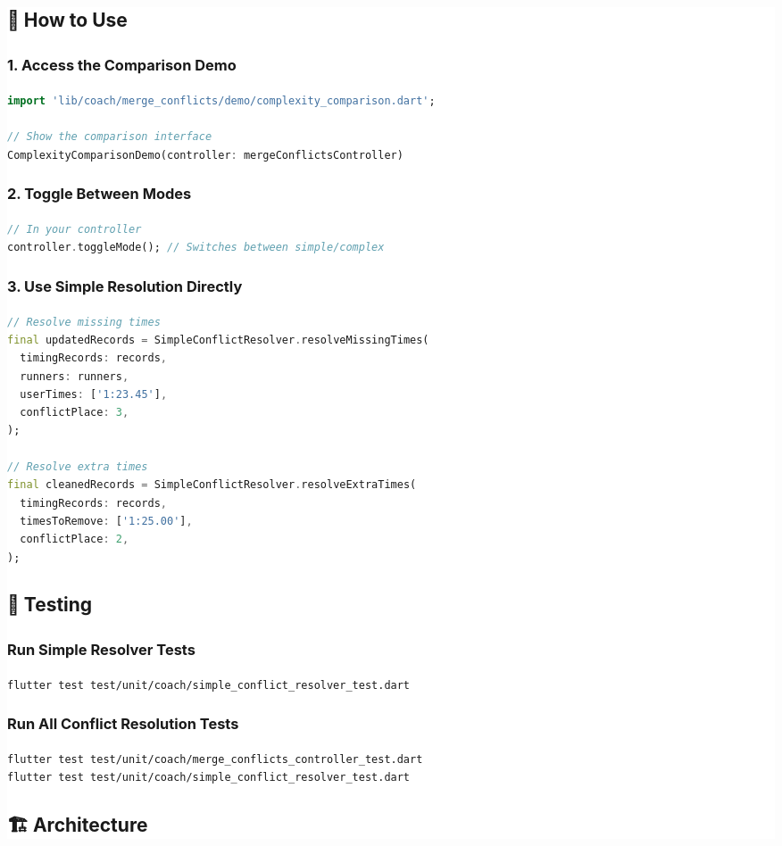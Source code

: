 ## 🔧 **How to Use**

### 1. **Access the Comparison Demo**

```dart
import 'lib/coach/merge_conflicts/demo/complexity_comparison.dart';

// Show the comparison interface
ComplexityComparisonDemo(controller: mergeConflictsController)
```

### 2. **Toggle Between Modes**

```dart
// In your controller
controller.toggleMode(); // Switches between simple/complex
```

### 3. **Use Simple Resolution Directly**

```dart
// Resolve missing times
final updatedRecords = SimpleConflictResolver.resolveMissingTimes(
  timingRecords: records,
  runners: runners,
  userTimes: ['1:23.45'],
  conflictPlace: 3,
);

// Resolve extra times
final cleanedRecords = SimpleConflictResolver.resolveExtraTimes(
  timingRecords: records,
  timesToRemove: ['1:25.00'],
  conflictPlace: 2,
);
```

## 🧪 **Testing**

### Run Simple Resolver Tests

```bash
flutter test test/unit/coach/simple_conflict_resolver_test.dart
```

### Run All Conflict Resolution Tests

```bash
flutter test test/unit/coach/merge_conflicts_controller_test.dart
flutter test test/unit/coach/simple_conflict_resolver_test.dart
```

## 🏗️ **Architecture**
